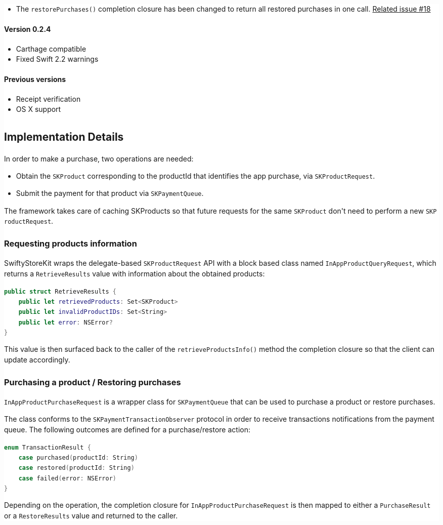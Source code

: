 * The `restorePurchases()` completion closure has been changed to return all restored purchases in one call. [Related issue #18](https://github.com/bizz84/SwiftyStoreKit/issues/18)

#### Version 0.2.4

* Carthage compatible
* Fixed Swift 2.2 warnings

#### Previous versions

* Receipt verification
* OS X support

## Implementation Details
In order to make a purchase, two operations are needed:

- Obtain the ```SKProduct``` corresponding to the productId that identifies the app purchase, via ```SKProductRequest```.

- Submit the payment for that product via ```SKPaymentQueue```.

The framework takes care of caching SKProducts so that future requests for the same ```SKProduct``` don't need to perform a new ```SKProductRequest```.

### Requesting products information

SwiftyStoreKit wraps the delegate-based ```SKProductRequest``` API with a block based class named ```InAppProductQueryRequest```, which returns a `RetrieveResults` value with information about the obtained products:

```swift
public struct RetrieveResults {
    public let retrievedProducts: Set<SKProduct>
    public let invalidProductIDs: Set<String>
    public let error: NSError?
}
```
This value is then surfaced back to the caller of the `retrieveProductsInfo()` method the completion closure so that the client can update accordingly.

### Purchasing a product / Restoring purchases
`InAppProductPurchaseRequest` is a wrapper class for `SKPaymentQueue` that can be used to purchase a product or restore purchases.

The class conforms to the `SKPaymentTransactionObserver` protocol in order to receive transactions notifications from the payment queue. The following outcomes are defined for a purchase/restore action:

```swift
enum TransactionResult {
    case purchased(productId: String)
    case restored(productId: String)
    case failed(error: NSError)
}
```
Depending on the operation, the completion closure for `InAppProductPurchaseRequest` is then mapped to either a `PurchaseResult` or a `RestoreResults` value and returned to the caller.
